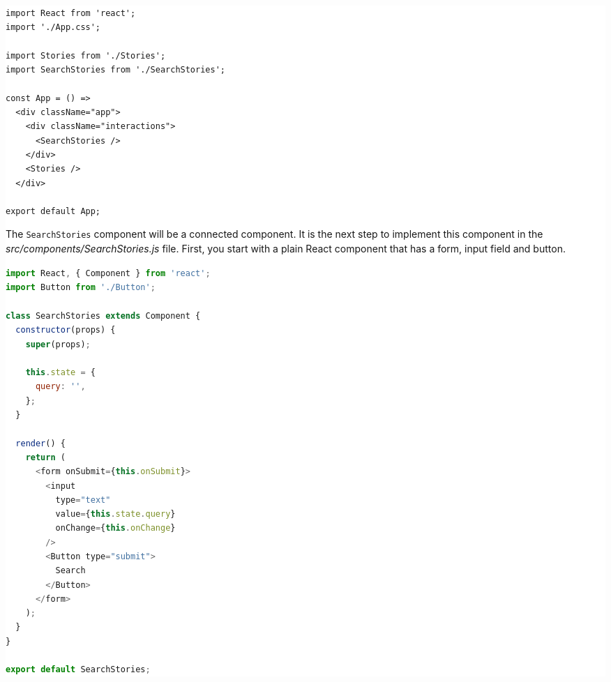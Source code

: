```javascript{5,9,10,11}
import React from 'react';
import './App.css';

import Stories from './Stories';
import SearchStories from './SearchStories';

const App = () =>
  <div className="app">
    <div className="interactions">
      <SearchStories />
    </div>
    <Stories />
  </div>

export default App;
```

The `SearchStories` component will be a connected component. It is the next step to implement this component in the *src/components/SearchStories.js* file. First, you start with a plain React component that has a form, input field and button.

```javascript
import React, { Component } from 'react';
import Button from './Button';

class SearchStories extends Component {
  constructor(props) {
    super(props);

    this.state = {
      query: '',
    };
  }

  render() {
    return (
      <form onSubmit={this.onSubmit}>
        <input
          type="text"
          value={this.state.query}
          onChange={this.onChange}
        />
        <Button type="submit">
          Search
        </Button>
      </form>
    );
  }
}

export default SearchStories;
```
